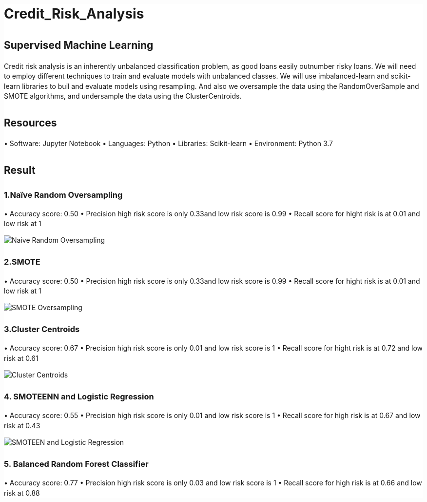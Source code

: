 # Credit_Risk_Analysis

## Supervised Machine Learning

Credit risk analysis is an inherently unbalanced classification problem, as good loans easily outnumber risky loans. We will need to employ different techniques to train and evaluate models with unbalanced classes. We will use imbalanced-learn and scikit-learn libraries to buil and evaluate models using resampling. And also we oversample the data using the RandomOverSample and SMOTE algorithms, and undersample the data using the ClusterCentroids.

## Resources

•	Software: Jupyter Notebook
•	Languages: Python
•	Libraries: Scikit-learn
•	Environment: Python 3.7

## Result
### 1.Naïve Random Oversampling
•	Accuracy score: 0.50
•	Precision high risk score is only 0.33and low risk score is 0.99
•	Recall score for hight risk is at 0.01 and low risk at 1

<img width="653" alt="Naive Random Oversampling" src="https://user-images.githubusercontent.com/77603561/179919889-bd71d251-5f9f-4e0b-8c62-1e1cad00d83f.png">

### 2.SMOTE
•	Accuracy score: 0.50
•	Precision high risk score is only 0.33and low risk score is 0.99
•	Recall score for hight risk is at 0.01 and low risk at 1

<img width="650" alt="SMOTE Oversampling" src="https://user-images.githubusercontent.com/77603561/179919912-0f5af4e0-a8ca-489e-9b34-494efce90d12.png">

### 3.Cluster Centroids
•	Accuracy score: 0.67
•	Precision high risk score is only 0.01 and low risk score is 1
•	Recall score for hight risk is at 0.72 and low risk at 0.61

<img width="644" alt="Cluster Centroids" src="https://user-images.githubusercontent.com/77603561/179919936-679de892-39e3-4343-b8b6-fcb33a2be339.png">

### 4. SMOTEENN and Logistic Regression
•	Accuracy score: 0.55
•	Precision high risk score is only 0.01 and low risk score is 1
•	Recall score for high risk is at 0.67 and low risk at 0.43

<img width="653" alt="SMOTEEN and Logistic Regression" src="https://user-images.githubusercontent.com/77603561/179919961-71c0e9d6-7dd7-4f6b-8030-b6719f2e3bd7.png">

### 5. Balanced Random Forest Classifier
•	Accuracy score: 0.77
•	Precision high risk score is only 0.03 and low risk score is 1
•	Recall score for high risk is at 0.66 and low risk at 0.88
